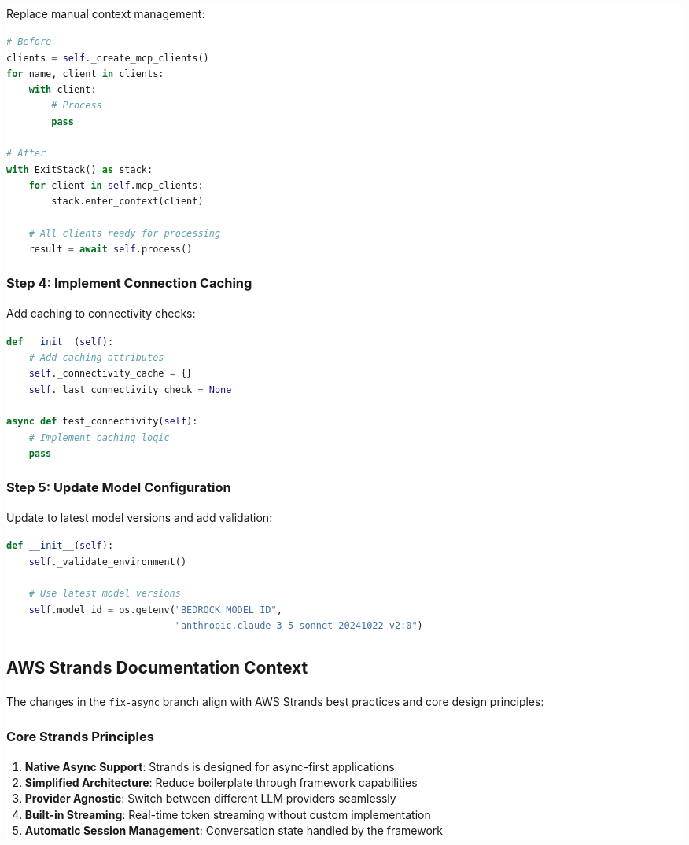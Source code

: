 Replace manual context management:
```python
# Before
clients = self._create_mcp_clients()
for name, client in clients:
    with client:
        # Process
        pass

# After
with ExitStack() as stack:
    for client in self.mcp_clients:
        stack.enter_context(client)
    
    # All clients ready for processing
    result = await self.process()
```

### Step 4: Implement Connection Caching

Add caching to connectivity checks:
```python
def __init__(self):
    # Add caching attributes
    self._connectivity_cache = {}
    self._last_connectivity_check = None

async def test_connectivity(self):
    # Implement caching logic
    pass
```

### Step 5: Update Model Configuration

Update to latest model versions and add validation:
```python
def __init__(self):
    self._validate_environment()
    
    # Use latest model versions
    self.model_id = os.getenv("BEDROCK_MODEL_ID", 
                              "anthropic.claude-3-5-sonnet-20241022-v2:0")
```

## AWS Strands Documentation Context

The changes in the `fix-async` branch align with AWS Strands best practices and core design principles:

### Core Strands Principles

1. **Native Async Support**: Strands is designed for async-first applications
2. **Simplified Architecture**: Reduce boilerplate through framework capabilities
3. **Provider Agnostic**: Switch between different LLM providers seamlessly
4. **Built-in Streaming**: Real-time token streaming without custom implementation
5. **Automatic Session Management**: Conversation state handled by the framework
